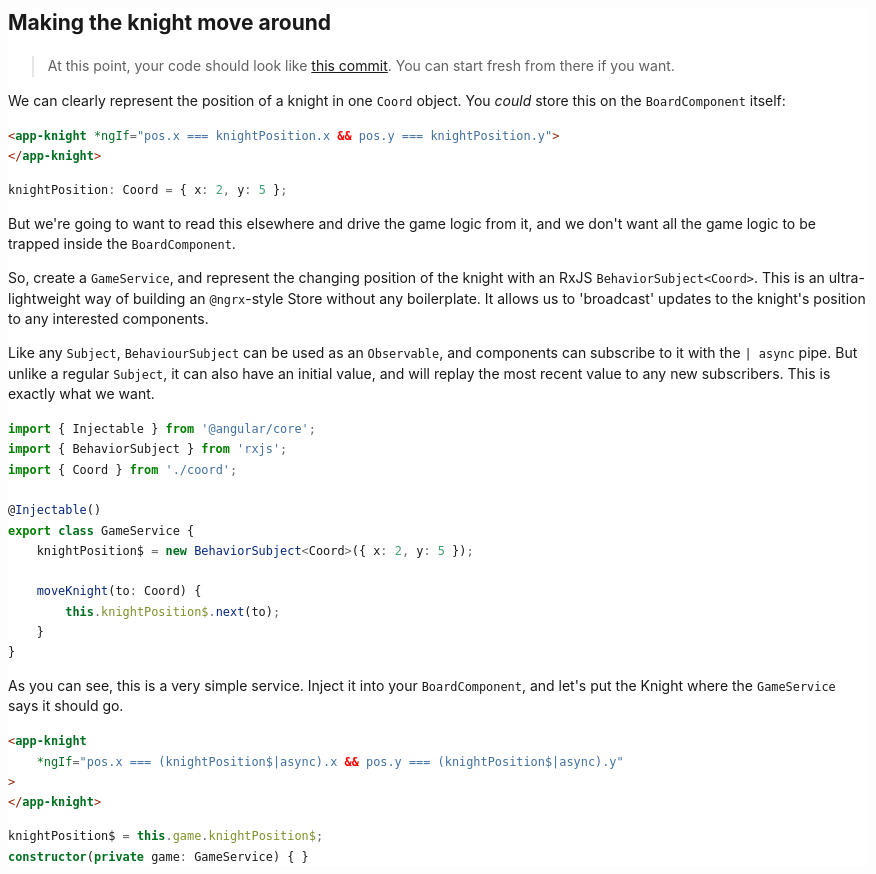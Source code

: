 ## Making the knight move around

> At this point, your code should look like [this commit][chessboard-1]. You can
> start fresh from there if you want.

We can clearly represent the position of a knight in one `Coord` object. You
_could_ store this on the `BoardComponent` itself:

```html
<app-knight *ngIf="pos.x === knightPosition.x && pos.y === knightPosition.y">
</app-knight>
```

```typescript
knightPosition: Coord = { x: 2, y: 5 };
```

But we're going to want to read this elsewhere and drive the game logic from it,
and we don't want all the game logic to be trapped inside the `BoardComponent`.

So, create a `GameService`, and represent the changing position of the knight
with an RxJS `BehaviorSubject<Coord>`. This is an ultra-lightweight way of
building an `@ngrx`-style Store without any boilerplate. It allows us to
'broadcast' updates to the knight's position to any interested components.

Like any `Subject`, `BehaviourSubject` can be used as an `Observable`, and
components can subscribe to it with the `| async` pipe. But unlike a regular
`Subject`, it can also have an initial value, and will replay the most recent
value to any new subscribers. This is exactly what we want.

```typescript
import { Injectable } from '@angular/core';
import { BehaviorSubject } from 'rxjs';
import { Coord } from './coord';

@Injectable()
export class GameService {
    knightPosition$ = new BehaviorSubject<Coord>({ x: 2, y: 5 });

    moveKnight(to: Coord) {
        this.knightPosition$.next(to);
    }
}
```

As you can see, this is a very simple service. Inject it into your
`BoardComponent`, and let's put the Knight where the `GameService`
says it should go.

```html
<app-knight
    *ngIf="pos.x === (knightPosition$|async).x && pos.y === (knightPosition$|async).y"
>
</app-knight>
```

```typescript
knightPosition$ = this.game.knightPosition$;
constructor(private game: GameService) { }
```


[orig]: http://react-dnd.github.io/react-dnd/docs-tutorial.html
[chessboard-1]: https://github.com/acb122/-rednax-skyhook/tree/chessboard-1/packages/examples/src/app/chessboard
[chessboard-2]: https://github.com/acb122/-rednax-skyhook/tree/chessboard-2/packages/examples/src/app/chessboard
[chessboard-3]: https://github.com/acb122/-rednax-skyhook/tree/chessboard-3/packages/examples/src/app/chessboard
[chessboard-4]: https://github.com/acb122/-rednax-skyhook/tree/chessboard-4/packages/examples/src/app/chessboard
[truthy]: https://developer.mozilla.org/en-US/docs/Glossary/Truthy